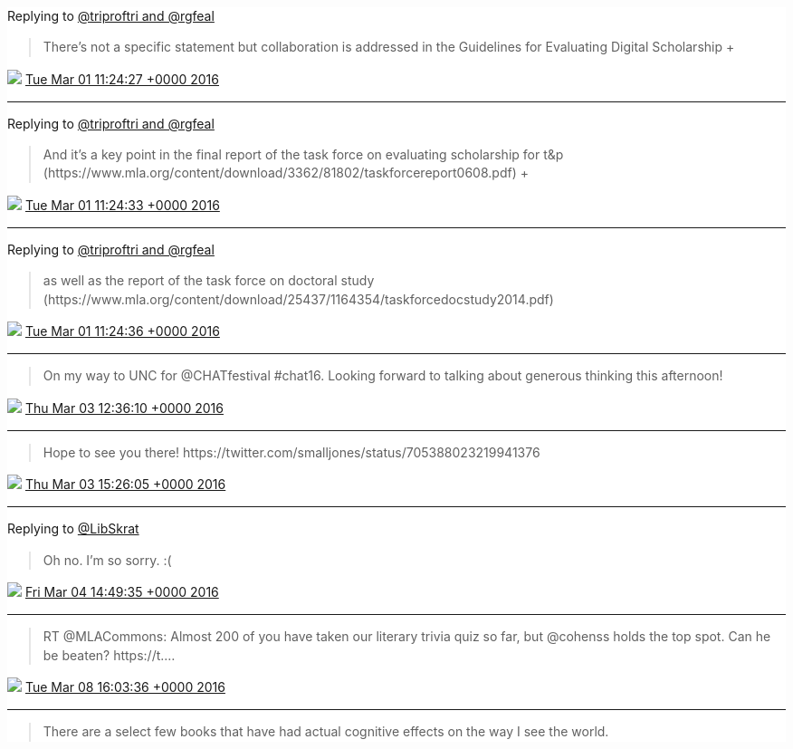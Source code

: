 Replying to [@triproftri and @rgfeal](https://twitter.com/triproftri/status/704504121278136320)

> There’s not a specific statement but collaboration is addressed in the Guidelines for Evaluating Digital Scholarship \+

<img src="../../media/tweet.ico" width="12" /> [Tue Mar 01 11:24:27 +0000 2016](https://twitter.com/kfitz/status/704628361394561024)

----

Replying to [@triproftri and @rgfeal](https://twitter.com/triproftri/status/704504121278136320)

> And it’s a key point in the final report of the task force on evaluating scholarship for t&amp;p \(https://www\.mla\.org/content/download/3362/81802/taskforcereport0608\.pdf\) \+

<img src="../../media/tweet.ico" width="12" /> [Tue Mar 01 11:24:33 +0000 2016](https://twitter.com/kfitz/status/704628387789328384)

----

Replying to [@triproftri and @rgfeal](https://twitter.com/triproftri/status/704504121278136320)

> as well as the report of the task force on doctoral study \(https://www\.mla\.org/content/download/25437/1164354/taskforcedocstudy2014\.pdf\)

<img src="../../media/tweet.ico" width="12" /> [Tue Mar 01 11:24:36 +0000 2016](https://twitter.com/kfitz/status/704628398325407744)

----

> On my way to UNC for @CHATfestival \#chat16\. Looking forward to talking about generous thinking this afternoon\!

<img src="../../media/tweet.ico" width="12" /> [Thu Mar 03 12:36:10 +0000 2016](https://twitter.com/kfitz/status/705371185211699200)

----

> Hope to see you there\! https://twitter\.com/smalljones/status/705388023219941376

<img src="../../media/tweet.ico" width="12" /> [Thu Mar 03 15:26:05 +0000 2016](https://twitter.com/kfitz/status/705413946723987456)

----

Replying to [@LibSkrat](https://twitter.com/LibSkrat/status/705762276196945920)

> Oh no\. I’m so sorry\. :\(

<img src="../../media/tweet.ico" width="12" /> [Fri Mar 04 14:49:35 +0000 2016](https://twitter.com/kfitz/status/705767150414393344)

----

> RT @MLACommons: Almost 200 of you have taken our literary trivia quiz so far, but @cohenss holds the top spot\. Can he be beaten? https://t\.…

<img src="../../media/tweet.ico" width="12" /> [Tue Mar 08 16:03:36 +0000 2016](https://twitter.com/kfitz/status/707235326230659072)

----

> There are a select few books that have had actual cognitive effects on the way I see the world\.
